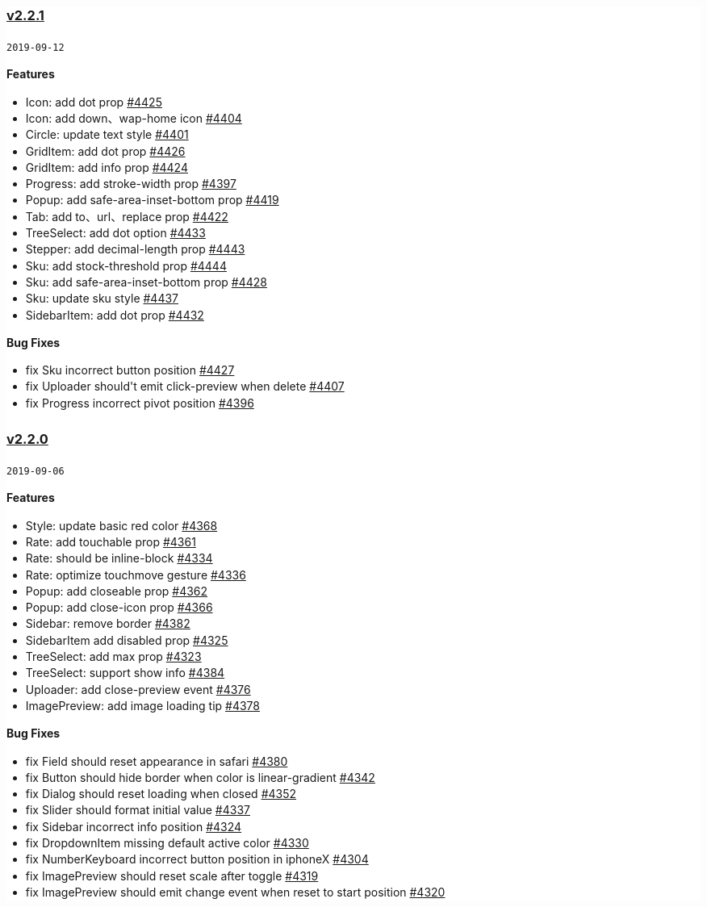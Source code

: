### [v2.2.1](https://github.com/youzan/vant/tree/v2.2.1)

`2019-09-12`

**Features**

- Icon: add dot prop [\#4425](https://github.com/youzan/vant/pull/4425)
- Icon: add down、wap-home icon [\#4404](https://github.com/youzan/vant/pull/4404)
- Circle: update text style [\#4401](https://github.com/youzan/vant/pull/4401)
- GridItem: add dot prop [\#4426](https://github.com/youzan/vant/pull/4426)
- GridItem: add info prop [\#4424](https://github.com/youzan/vant/pull/4424)
- Progress: add stroke-width prop [\#4397](https://github.com/youzan/vant/pull/4397)
- Popup: add safe-area-inset-bottom prop [\#4419](https://github.com/youzan/vant/pull/4419)
- Tab: add to、url、replace prop [\#4422](https://github.com/youzan/vant/pull/4422)
- TreeSelect: add dot option [\#4433](https://github.com/youzan/vant/pull/4433)
- Stepper: add decimal-length prop [\#4443](https://github.com/youzan/vant/pull/4443)
- Sku: add stock-threshold prop [\#4444](https://github.com/youzan/vant/pull/4444)
- Sku: add safe-area-inset-bottom prop [\#4428](https://github.com/youzan/vant/pull/4428)
- Sku: update sku style [\#4437](https://github.com/youzan/vant/pull/4437)
- SidebarItem: add dot prop [\#4432](https://github.com/youzan/vant/pull/4432)

**Bug Fixes**

- fix Sku incorrect button position [\#4427](https://github.com/youzan/vant/pull/4427)
- fix Uploader should't emit click-preview when delete [\#4407](https://github.com/youzan/vant/pull/4407)
- fix Progress incorrect pivot position [\#4396](https://github.com/youzan/vant/pull/4396)

### [v2.2.0](https://github.com/youzan/vant/tree/v2.2.0)

`2019-09-06`

**Features**

- Style: update basic red color [\#4368](https://github.com/youzan/vant/pull/4368)
- Rate: add touchable prop [\#4361](https://github.com/youzan/vant/pull/4361)
- Rate: should be inline-block [\#4334](https://github.com/youzan/vant/pull/4334)
- Rate: optimize touchmove gesture [\#4336](https://github.com/youzan/vant/pull/4336)
- Popup: add closeable prop [\#4362](https://github.com/youzan/vant/pull/4362)
- Popup: add close-icon prop [\#4366](https://github.com/youzan/vant/pull/4366)
- Sidebar: remove border [\#4382](https://github.com/youzan/vant/pull/4382)
- SidebarItem add disabled prop [\#4325](https://github.com/youzan/vant/pull/4325)
- TreeSelect: add max prop [\#4323](https://github.com/youzan/vant/pull/4323)
- TreeSelect: support show info [\#4384](https://github.com/youzan/vant/pull/4384)
- Uploader: add close-preview event [\#4376](https://github.com/youzan/vant/pull/4376)
- ImagePreview: add image loading tip [\#4378](https://github.com/youzan/vant/pull/4378)

**Bug Fixes**

- fix Field should reset appearance in safari [\#4380](https://github.com/youzan/vant/pull/4380)
- fix Button should hide border when color is linear-gradient [\#4342](https://github.com/youzan/vant/pull/4342)
- fix Dialog should reset loading when closed [\#4352](https://github.com/youzan/vant/pull/4352)
- fix Slider should format initial value [\#4337](https://github.com/youzan/vant/pull/4337)
- fix Sidebar incorrect info position [\#4324](https://github.com/youzan/vant/pull/4324)
- fix DropdownItem missing default active color [\#4330](https://github.com/youzan/vant/pull/4330)
- fix NumberKeyboard incorrect button position in iphoneX [\#4304](https://github.com/youzan/vant/pull/4304)
- fix ImagePreview should reset scale after toggle [\#4319](https://github.com/youzan/vant/pull/4319)
- fix ImagePreview should emit change event when reset to start position [\#4320](https://github.com/youzan/vant/pull/4320)
